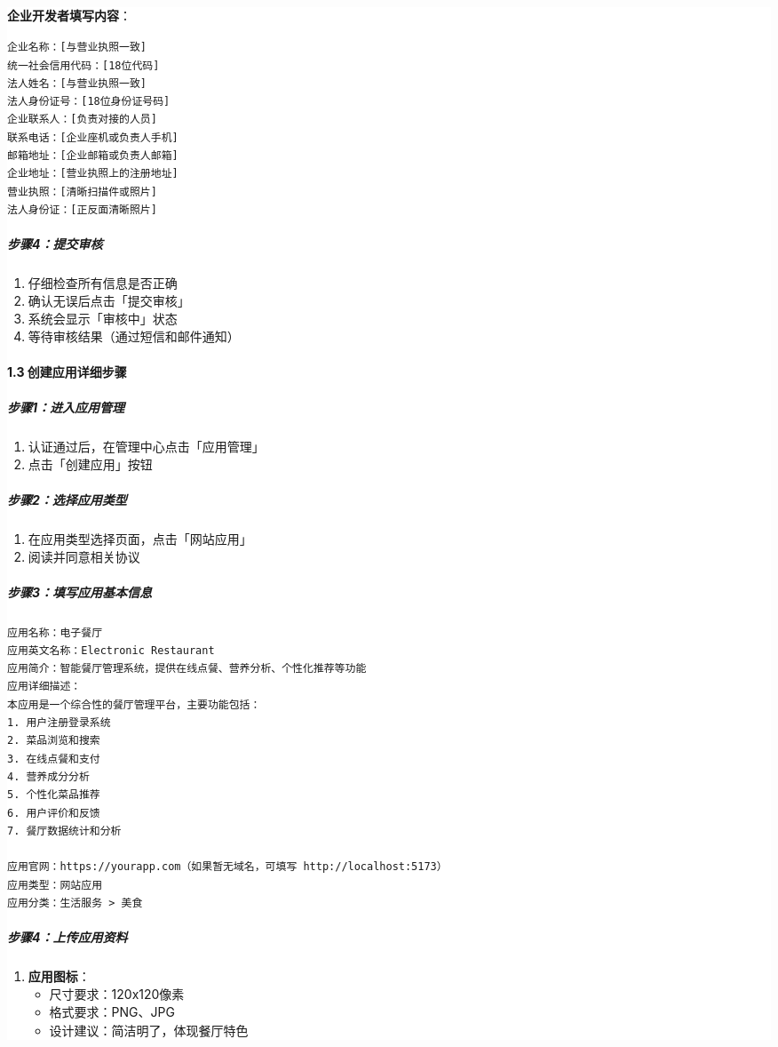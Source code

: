 **企业开发者填写内容**：
```
企业名称：[与营业执照一致]
统一社会信用代码：[18位代码]
法人姓名：[与营业执照一致]
法人身份证号：[18位身份证号码]
企业联系人：[负责对接的人员]
联系电话：[企业座机或负责人手机]
邮箱地址：[企业邮箱或负责人邮箱]
企业地址：[营业执照上的注册地址]
营业执照：[清晰扫描件或照片]
法人身份证：[正反面清晰照片]
```

##### 步骤4：提交审核
1. 仔细检查所有信息是否正确
2. 确认无误后点击「提交审核」
3. 系统会显示「审核中」状态
4. 等待审核结果（通过短信和邮件通知）

#### 1.3 创建应用详细步骤

##### 步骤1：进入应用管理
1. 认证通过后，在管理中心点击「应用管理」
2. 点击「创建应用」按钮

##### 步骤2：选择应用类型
1. 在应用类型选择页面，点击「网站应用」
2. 阅读并同意相关协议

##### 步骤3：填写应用基本信息
```
应用名称：电子餐厅
应用英文名称：Electronic Restaurant
应用简介：智能餐厅管理系统，提供在线点餐、营养分析、个性化推荐等功能
应用详细描述：
本应用是一个综合性的餐厅管理平台，主要功能包括：
1. 用户注册登录系统
2. 菜品浏览和搜索
3. 在线点餐和支付
4. 营养成分分析
5. 个性化菜品推荐
6. 用户评价和反馈
7. 餐厅数据统计和分析

应用官网：https://yourapp.com（如果暂无域名，可填写 http://localhost:5173）
应用类型：网站应用
应用分类：生活服务 > 美食
```

##### 步骤4：上传应用资料
1. **应用图标**：
   - 尺寸要求：120x120像素
   - 格式要求：PNG、JPG
   - 设计建议：简洁明了，体现餐厅特色
